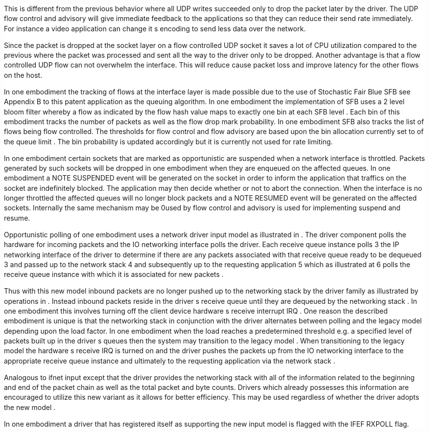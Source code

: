 This is different from the previous behavior where all UDP writes succeeded only to drop the packet later by the driver. The UDP flow control and advisory will give immediate feedback to the applications so that they can reduce their send rate immediately. For instance a video application can change it s encoding to send less data over the network.

Since the packet is dropped at the socket layer on a flow controlled UDP socket it saves a lot of CPU utilization compared to the previous where the packet was processed and sent all the way to the driver only to be dropped. Another advantage is that a flow controlled UDP flow can not overwhelm the interface. This will reduce cause packet loss and improve latency for the other flows on the host.

In one embodiment the tracking of flows at the interface layer is made possible due to the use of Stochastic Fair Blue SFB see Appendix B to this patent application as the queuing algorithm. In one embodiment the implementation of SFB uses a 2 level bloom filter whereby a flow as indicated by the flow hash value maps to exactly one bin at each SFB level . Each bin of this embodiment tracks the number of packets as well as the flow drop mark probability. In one embodiment SFB also tracks the list of flows being flow controlled. The thresholds for flow control and flow advisory are based upon the bin allocation currently set to of the queue limit . The bin probability is updated accordingly but it is currently not used for rate limiting.

In one embodiment certain sockets that are marked as opportunistic are suspended when a network interface is throttled. Packets generated by such sockets will be dropped in one embodiment when they are enqueued on the affected queues. In one embodiment a NOTE SUSPENDED event will be generated on the socket in order to inform the application that traffics on the socket are indefinitely blocked. The application may then decide whether or not to abort the connection. When the interface is no longer throttled the affected queues will no longer block packets and a NOTE RESUMED event will be generated on the affected sockets. Internally the same mechanism may be 0used by flow control and advisory is used for implementing suspend and resume.

Opportunistic polling of one embodiment uses a network driver input model as illustrated in . The driver component polls the hardware for incoming packets and the IO networking interface polls the driver. Each receive queue instance polls 3 the IP networking interface of the driver to determine if there are any packets associated with that receive queue ready to be dequeued 3 and passed up to the network stack 4 and subsequently up to the requesting application 5 which as illustrated at 6 polls the receive queue instance with which it is associated for new packets .

Thus with this new model inbound packets are no longer pushed up to the networking stack by the driver family as illustrated by operations in . Instead inbound packets reside in the driver s receive queue until they are dequeued by the networking stack . In one embodiment this involves turning off the client device hardware s receive interrupt IRQ . One reason the described embodiment is unique is that the networking stack in conjunction with the driver alternates between polling and the legacy model depending upon the load factor. In one embodiment when the load reaches a predetermined threshold e.g. a specified level of packets built up in the driver s queues then the system may transition to the legacy model . When transitioning to the legacy model the hardware s receive IRQ is turned on and the driver pushes the packets up from the IO networking interface to the appropriate receive queue instance and ultimately to the requesting application via the network stack .

Analogous to ifnet input except that the driver provides the networking stack with all of the information related to the beginning and end of the packet chain as well as the total packet and byte counts. Drivers which already possesses this information are encouraged to utilize this new variant as it allows for better efficiency. This may be used regardless of whether the driver adopts the new model .

In one embodiment a driver that has registered itself as supporting the new input model is flagged with the IFEF RXPOLL flag.

